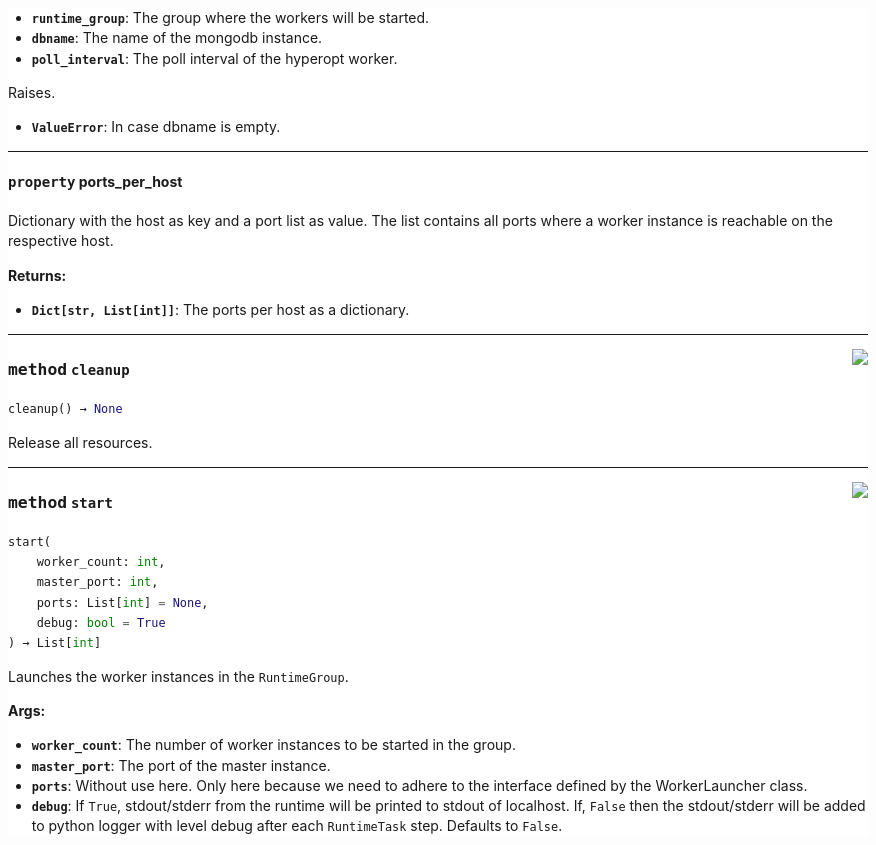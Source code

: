  - <b>`runtime_group`</b>:  The group where the workers will be started. 
 - <b>`dbname`</b>:  The name of the mongodb instance. 
 - <b>`poll_interval`</b>:  The poll interval of the hyperopt worker. 

Raises. 
 - <b>`ValueError`</b>:  In case dbname is empty. 


---

#### <kbd>property</kbd> ports_per_host

Dictionary with the host as key and a port list as value. The list contains all ports where a worker instance is reachable on the respective host. 



**Returns:**
 
 - <b>`Dict[str, List[int]]`</b>:  The ports per host as a dictionary. 



---

<a href="https://github.com/ml-tooling/lazycluster/blob/main/src/lazycluster/cluster/hyperopt_cluster.py#L251"><img align="right" style="float:right;" src="https://img.shields.io/badge/-source-cccccc?style=flat-square"></a>

### <kbd>method</kbd> `cleanup`

```python
cleanup() → None
```

Release all resources. 

---

<a href="https://github.com/ml-tooling/lazycluster/blob/main/src/lazycluster/cluster/hyperopt_cluster.py#L183"><img align="right" style="float:right;" src="https://img.shields.io/badge/-source-cccccc?style=flat-square"></a>

### <kbd>method</kbd> `start`

```python
start(
    worker_count: int,
    master_port: int,
    ports: List[int] = None,
    debug: bool = True
) → List[int]
```

Launches the worker instances in the `RuntimeGroup`. 



**Args:**
 
 - <b>`worker_count`</b>:  The number of worker instances to be started in the group. 
 - <b>`master_port`</b>:   The port of the master instance. 
 - <b>`ports`</b>:  Without use here. Only here because we need to adhere to the interface defined by the  WorkerLauncher class. 
 - <b>`debug`</b>:  If `True`, stdout/stderr from the runtime will be printed to stdout of localhost. If, `False` then  the stdout/stderr will be added to python logger with level debug after each `RuntimeTask` step. Defaults to  `False`. 
